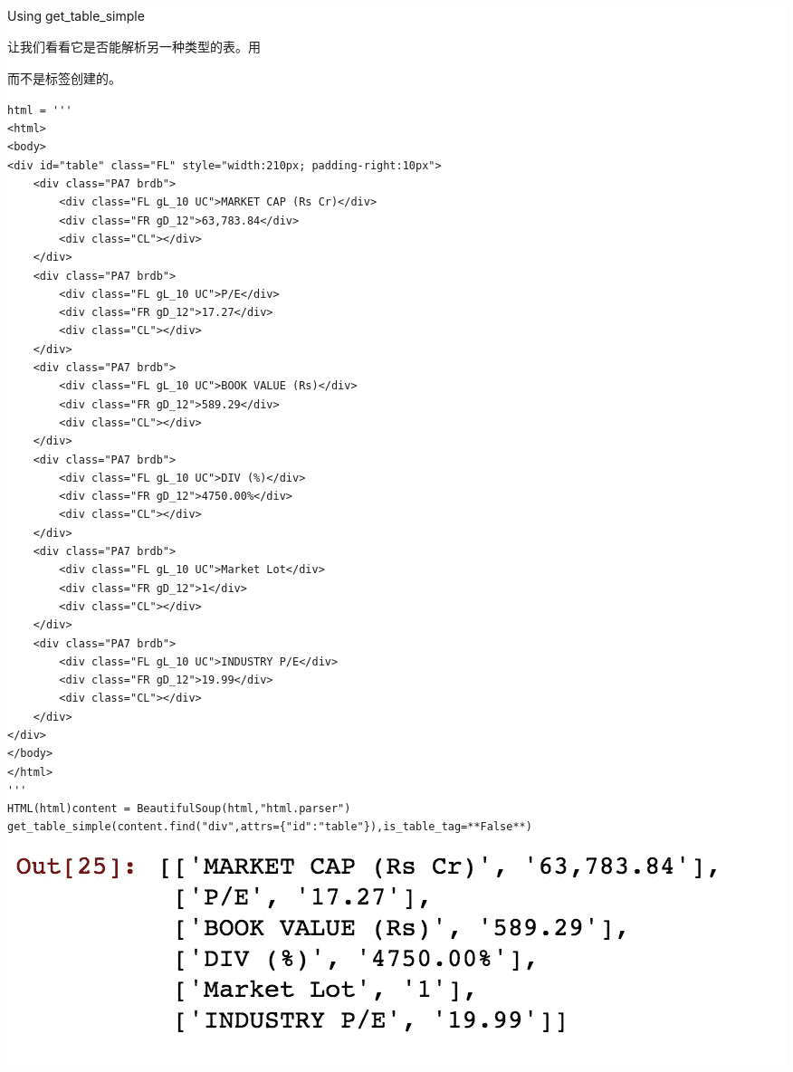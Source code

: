 Using get_table_simple

让我们看看它是否能解析另一种类型的表。用

而不是标签创建的。

```
html = '''
<html>
<body>
<div id="table" class="FL" style="width:210px; padding-right:10px">
    <div class="PA7 brdb">
        <div class="FL gL_10 UC">MARKET CAP (Rs Cr)</div>
        <div class="FR gD_12">63,783.84</div>
        <div class="CL"></div>
    </div>
    <div class="PA7 brdb">
        <div class="FL gL_10 UC">P/E</div>
        <div class="FR gD_12">17.27</div>
        <div class="CL"></div>
    </div>
    <div class="PA7 brdb">
        <div class="FL gL_10 UC">BOOK VALUE (Rs)</div>
        <div class="FR gD_12">589.29</div>
        <div class="CL"></div>
    </div>
    <div class="PA7 brdb">
        <div class="FL gL_10 UC">DIV (%)</div>
        <div class="FR gD_12">4750.00%</div>
        <div class="CL"></div>
    </div>
    <div class="PA7 brdb">
        <div class="FL gL_10 UC">Market Lot</div>
        <div class="FR gD_12">1</div>
        <div class="CL"></div>
    </div>
    <div class="PA7 brdb">
        <div class="FL gL_10 UC">INDUSTRY P/E</div>
        <div class="FR gD_12">19.99</div>
        <div class="CL"></div>
    </div>
</div>
</body>
</html>
'''
HTML(html)content = BeautifulSoup(html,"html.parser")
get_table_simple(content.find("div",attrs={"id":"table"}),is_table_tag=**False**)
```

![](img/91706caaffcd951c3fe4769b75b39171.png)
